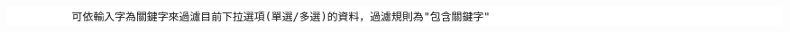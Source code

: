               可依輸入字為關鍵字來過濾目前下拉選項(單選/多選)的資料，過濾規則為"包含關鍵字"


[AndroidDropListSearchDisplay]:image/android/componentDropListSearchDisplay.jpg "Android 下拉選項-單選"
[AndroidDropListSearchEditing]:image/android/componentDropListSearchEditing.jpg "Android 下拉選項-單選 關鍵字輸入"
[AndroidDropListSearchFilter]:image/android/componentDropListSearchFilter.jpg "Android 下拉選項-單選 關鍵字過濾"
[IosDropListSearchDisplay]:image/IOS/componentDropListSearchDisplay.PNG "IOS 下拉選項-單選"
[IosDropListSearchEditing]:image/IOS/componentDropListSearchEditing.PNG "IOS 下拉選項-單選 關鍵字輸入"
[IosDropListSearchFilter]:image/IOS/componentDropListSearchFilter.PNG "IOS 下拉選項-單選 關鍵字過濾"

[AndroidDropListMultiSearchDisplay]:image/android/componentDropListMultiSearchDisplay.jpg "Android 下拉選項-多選"
[AndroidDropListMultiSearchEditing]:image/android/componentDropListMultiSearchEditing.jpg "Android 下拉選項-多選 關鍵字輸入"
[AndroidDropListMultiSearchFilter]:image/android/componentDropListMultiSearchFilter.jpg "Android 下拉選項-多選 關鍵字過濾"
[IosDropListMultiSearchDisplay]:image/IOS/componentDropListMultiSearchDisplay.PNG "IOS 下拉選項-多選"
[IosDropListMultiSearchEditing]:image/IOS/componentDropListMultiSearchEditing.PNG "IOS 下拉選項-多選 關鍵字輸入"
[IosDropListMultiSearchFilter]:image/IOS/componentDropListMultiSearchFilter.PNG "IOS 下拉選項-多選 關鍵字過濾"

[workflow_droplist]: image/workflow_droplist.png "下拉選項-單選 工作流程"
[workflow_droplist_multi]: image/workflow_droplist_multi.png "下拉選項-多選 工作流程"


